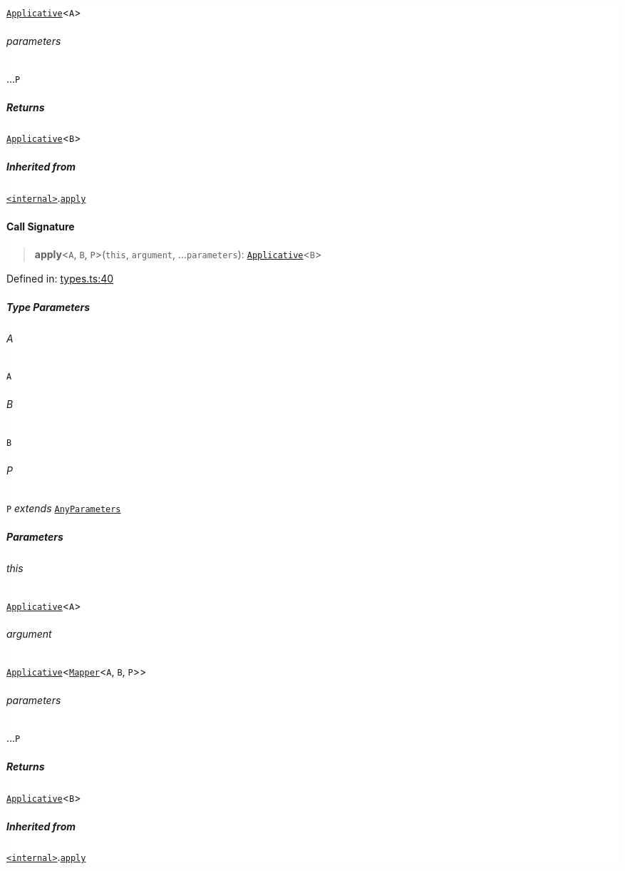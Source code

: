 [`Applicative`](Applicative.md)\<`A`\>

###### parameters

...`P`

##### Returns

[`Applicative`](Applicative.md)\<`B`\>

##### Inherited from

[`<internal>`](../../either.exports/-internal-/README.md).[`apply`](../../either.exports/-internal-/functions/apply-1.md)

#### Call Signature

> **apply**\<`A`, `B`, `P`\>(`this`, `argument`, ...`parameters`): [`Applicative`](Applicative.md)\<`B`\>

Defined in: [types.ts:40](https://github.com/AlexXanderGrib/monads-io/blob/88cc2f22cfbd8717d7e52da6913dd270216344b1/src/types.ts#L40)

##### Type Parameters

###### A

`A`

###### B

`B`

###### P

`P` *extends* [`AnyParameters`](../type-aliases/AnyParameters.md)

##### Parameters

###### this

[`Applicative`](Applicative.md)\<`A`\>

###### argument

[`Applicative`](Applicative.md)\<[`Mapper`](../type-aliases/Mapper.md)\<`A`, `B`, `P`\>\>

###### parameters

...`P`

##### Returns

[`Applicative`](Applicative.md)\<`B`\>

##### Inherited from

[`<internal>`](../../either.exports/-internal-/README.md).[`apply`](../../either.exports/-internal-/functions/apply-1.md)
